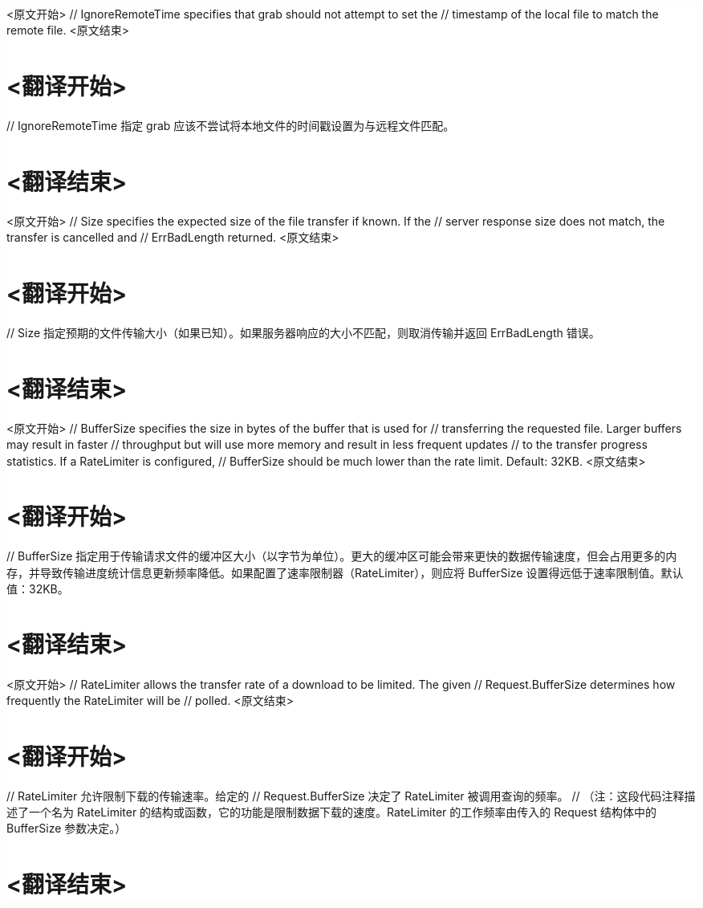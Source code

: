 
<原文开始>
	// IgnoreRemoteTime specifies that grab should not attempt to set the
	// timestamp of the local file to match the remote file.
<原文结束>

# <翻译开始>
// IgnoreRemoteTime 指定 grab 应该不尝试将本地文件的时间戳设置为与远程文件匹配。
# <翻译结束>


<原文开始>
	// Size specifies the expected size of the file transfer if known. If the
	// server response size does not match, the transfer is cancelled and
	// ErrBadLength returned.
<原文结束>

# <翻译开始>
// Size 指定预期的文件传输大小（如果已知）。如果服务器响应的大小不匹配，则取消传输并返回 ErrBadLength 错误。
# <翻译结束>


<原文开始>
	// BufferSize specifies the size in bytes of the buffer that is used for
	// transferring the requested file. Larger buffers may result in faster
	// throughput but will use more memory and result in less frequent updates
	// to the transfer progress statistics. If a RateLimiter is configured,
	// BufferSize should be much lower than the rate limit. Default: 32KB.
<原文结束>

# <翻译开始>
// BufferSize 指定用于传输请求文件的缓冲区大小（以字节为单位）。更大的缓冲区可能会带来更快的数据传输速度，但会占用更多的内存，并导致传输进度统计信息更新频率降低。如果配置了速率限制器（RateLimiter），则应将 BufferSize 设置得远低于速率限制值。默认值：32KB。
# <翻译结束>


<原文开始>
	// RateLimiter allows the transfer rate of a download to be limited. The given
	// Request.BufferSize determines how frequently the RateLimiter will be
	// polled.
<原文结束>

# <翻译开始>
// RateLimiter 允许限制下载的传输速率。给定的
// Request.BufferSize 决定了 RateLimiter 被调用查询的频率。
// （注：这段代码注释描述了一个名为 RateLimiter 的结构或函数，它的功能是限制数据下载的速度。RateLimiter 的工作频率由传入的 Request 结构体中的 BufferSize 参数决定。）
# <翻译结束>

